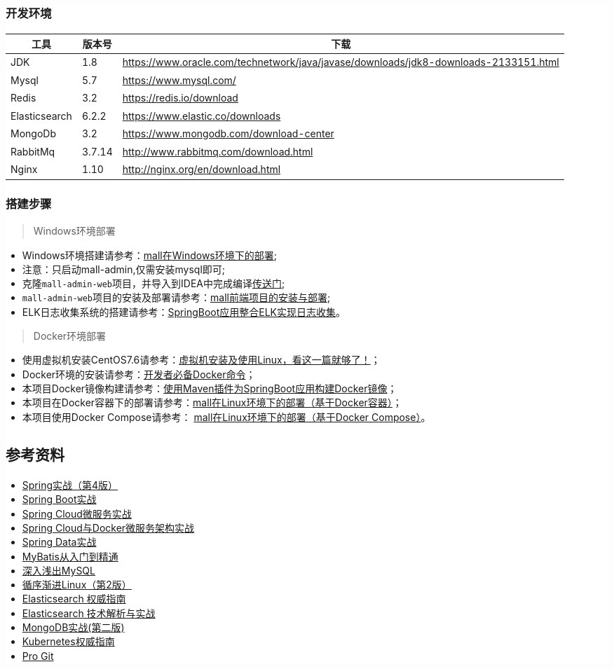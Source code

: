 ### 开发环境

| 工具          | 版本号 | 下载                                                         |
| ------------- | ------ | ------------------------------------------------------------ |
| JDK           | 1.8    | https://www.oracle.com/technetwork/java/javase/downloads/jdk8-downloads-2133151.html |
| Mysql         | 5.7    | https://www.mysql.com/                                       |
| Redis         | 3.2    | https://redis.io/download                                    |
| Elasticsearch | 6.2.2  | https://www.elastic.co/downloads                             |
| MongoDb       | 3.2    | https://www.mongodb.com/download-center                      |
| RabbitMq      | 3.7.14 | http://www.rabbitmq.com/download.html                        |
| Nginx         | 1.10   | http://nginx.org/en/download.html                            |

### 搭建步骤

> Windows环境部署

- Windows环境搭建请参考：[mall在Windows环境下的部署](https://github.com/macrozheng/mall-learning/blob/master/docs/deploy/mall_deploy_windows.md);
- 注意：只启动mall-admin,仅需安装mysql即可;
- 克隆`mall-admin-web`项目，并导入到IDEA中完成编译[传送门](https://github.com/macrozheng/mall-admin-web);
- `mall-admin-web`项目的安装及部署请参考：[mall前端项目的安装与部署](https://github.com/macrozheng/mall-learning/blob/master/docs/deploy/mall_deploy_web.md);
- ELK日志收集系统的搭建请参考：[SpringBoot应用整合ELK实现日志收集](https://github.com/macrozheng/mall-learning/blob/master/docs/technology/mall_tiny_elk.md)。

> Docker环境部署

- 使用虚拟机安装CentOS7.6请参考：[虚拟机安装及使用Linux，看这一篇就够了！](https://github.com/macrozheng/mall-learning/blob/master/docs/reference/linux_install.md)；
- Docker环境的安装请参考：[开发者必备Docker命令](https://github.com/macrozheng/mall-learning/blob/master/docs/reference/docker.md)；
- 本项目Docker镜像构建请参考：[使用Maven插件为SpringBoot应用构建Docker镜像](https://github.com/macrozheng/mall-learning/blob/master/docs/reference/docker_maven.md)；
- 本项目在Docker容器下的部署请参考：[mall在Linux环境下的部署（基于Docker容器）](https://github.com/macrozheng/mall-learning/blob/master/docs/deploy/mall_deploy_docker.md)；
- 本项目使用Docker Compose请参考： [mall在Linux环境下的部署（基于Docker Compose）](https://github.com/macrozheng/mall-learning/blob/master/docs/deploy/mall_deploy_docker_compose.md)。

## 参考资料

- [Spring实战（第4版）](https://book.douban.com/subject/26767354/)
- [Spring Boot实战](https://book.douban.com/subject/26857423/)
- [Spring Cloud微服务实战](https://book.douban.com/subject/27025912/)
- [Spring Cloud与Docker微服务架构实战](https://book.douban.com/subject/27028228/)
- [Spring Data实战](https://book.douban.com/subject/25975186/)
- [MyBatis从入门到精通](https://book.douban.com/subject/27074809/)
- [深入浅出MySQL](https://book.douban.com/subject/25817684/)
- [循序渐进Linux（第2版）](https://book.douban.com/subject/26758194/)
- [Elasticsearch 权威指南](https://www.elastic.co/guide/cn/elasticsearch/guide/current/index.html)
- [Elasticsearch 技术解析与实战](https://book.douban.com/subject/26967826/)
- [MongoDB实战(第二版)](https://book.douban.com/subject/27061123/)
- [Kubernetes权威指南](https://book.douban.com/subject/26902153/)
- [Pro Git](https://git-scm.com/book/zh/v2)
